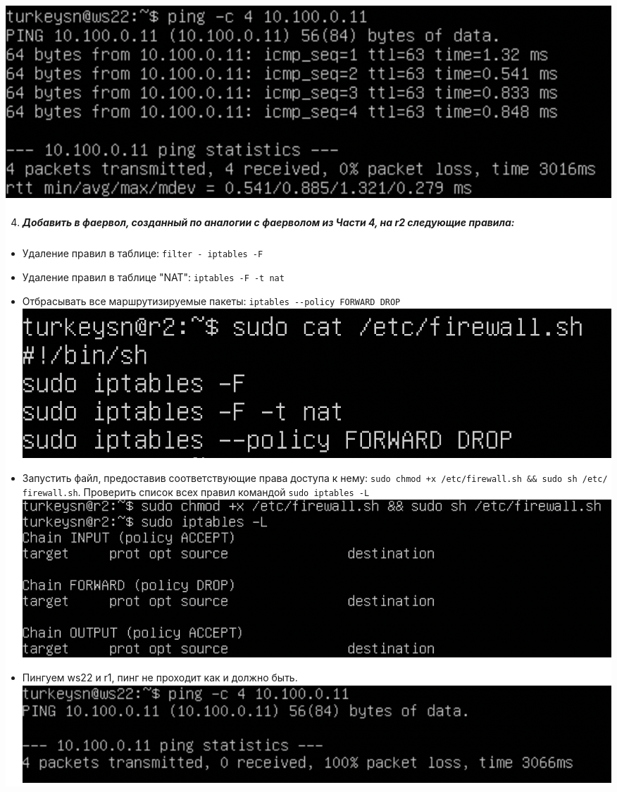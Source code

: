 ![](screen/75.png)

4. ##### Добавить в фаервол, созданный по аналогии с фаерволом из Части 4, на r2 следующие правила:
* Удаление правил в таблице: `filter - iptables -F`
* Удаление правил в таблице "NAT": `iptables -F -t nat`
* Отбрасывать все маршрутизируемые пакеты: `iptables --policy FORWARD DROP`
![](screen/76.png)

* Запустить файл, предоставив соответствующие права доступа к нему: `sudo chmod +x /etc/firewall.sh && sudo sh /etc/firewall.sh`. Проверить список всех правил командой `sudo iptables -L`
![](screen/77.png)

* Пингуем ws22 и r1, пинг не проходит как и должно быть.
![](screen/78.png)
